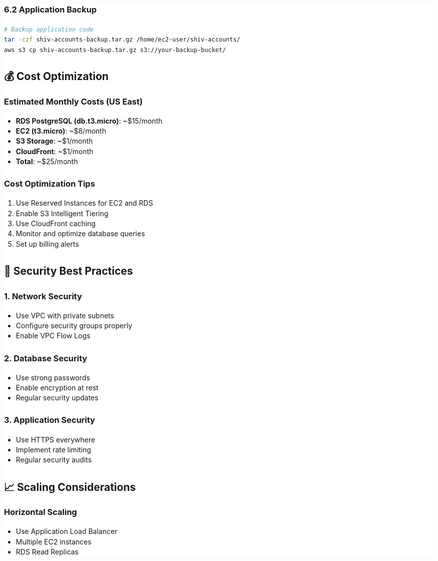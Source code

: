 ### 6.2 Application Backup

```bash
# Backup application code
tar -czf shiv-accounts-backup.tar.gz /home/ec2-user/shiv-accounts/
aws s3 cp shiv-accounts-backup.tar.gz s3://your-backup-bucket/
```

## 💰 Cost Optimization

### Estimated Monthly Costs (US East)

- **RDS PostgreSQL (db.t3.micro)**: ~$15/month
- **EC2 (t3.micro)**: ~$8/month
- **S3 Storage**: ~$1/month
- **CloudFront**: ~$1/month
- **Total**: ~$25/month

### Cost Optimization Tips

1. Use Reserved Instances for EC2 and RDS
2. Enable S3 Intelligent Tiering
3. Use CloudFront caching
4. Monitor and optimize database queries
5. Set up billing alerts

## 🚨 Security Best Practices

### 1. Network Security
- Use VPC with private subnets
- Configure security groups properly
- Enable VPC Flow Logs

### 2. Database Security
- Use strong passwords
- Enable encryption at rest
- Regular security updates

### 3. Application Security
- Use HTTPS everywhere
- Implement rate limiting
- Regular security audits

## 📈 Scaling Considerations

### Horizontal Scaling
- Use Application Load Balancer
- Multiple EC2 instances
- RDS Read Replicas
